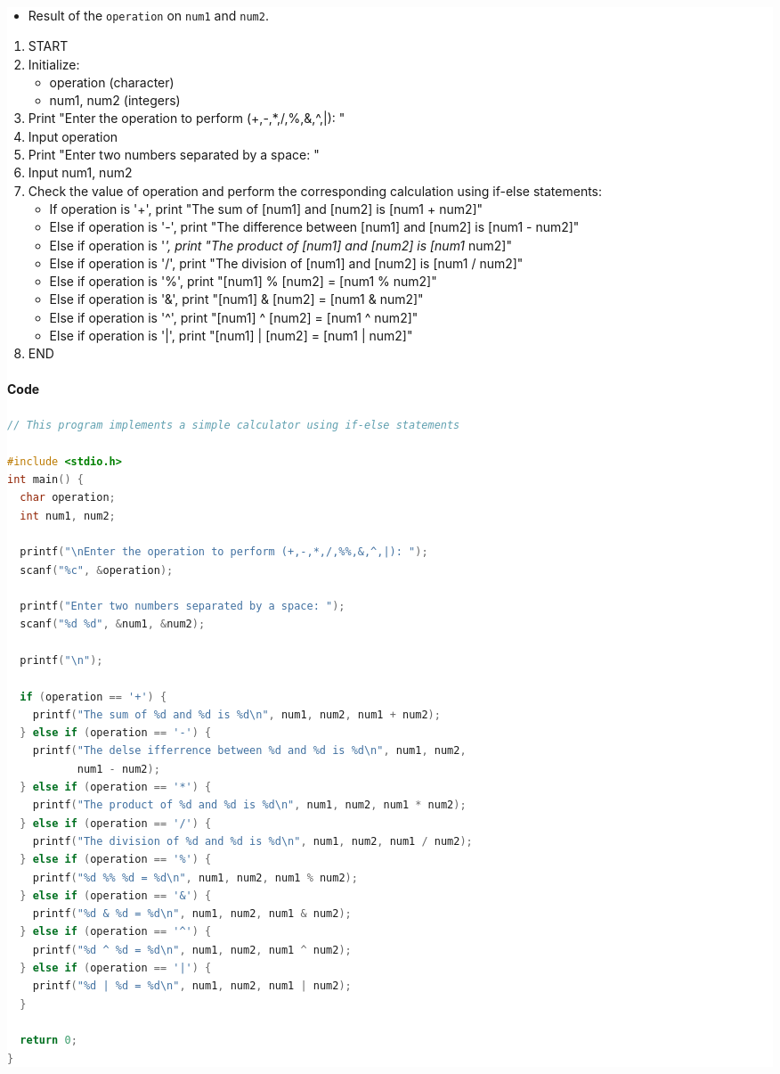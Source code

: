 * Result of the `operation` on `num1` and `num2`.

1. START
2. Initialize:
    * operation (character)
    * num1, num2 (integers)
3. Print "Enter the operation to perform (+,-,*,/,%,&,^,|): "
4. Input operation
5. Print "Enter two numbers separated by a space: "
6. Input num1, num2
7. Check the value of operation and perform the corresponding calculation using if-else statements:
    * If operation is '+', print "The sum of [num1] and [num2] is [num1 + num2]"
    * Else if operation is '-', print "The difference between [num1] and [num2] is [num1 - num2]"
    * Else if operation is '*', print "The product of [num1] and [num2] is [num1* num2]"
    * Else if operation is '/', print "The division of [num1] and [num2] is [num1 / num2]"
    * Else if operation is '%', print "[num1] % [num2] = [num1 % num2]"
    * Else if operation is '&', print "[num1] & [num2] = [num1 & num2]"
    * Else if operation is '^', print "[num1] ^ [num2] = [num1 ^ num2]"
    * Else if operation is '|', print "[num1] | [num2] = [num1 | num2]"
8. END

#### Code

```c
// This program implements a simple calculator using if-else statements

#include <stdio.h>
int main() {
  char operation;
  int num1, num2;

  printf("\nEnter the operation to perform (+,-,*,/,%%,&,^,|): ");
  scanf("%c", &operation);

  printf("Enter two numbers separated by a space: ");
  scanf("%d %d", &num1, &num2);

  printf("\n");

  if (operation == '+') {
    printf("The sum of %d and %d is %d\n", num1, num2, num1 + num2);
  } else if (operation == '-') {
    printf("The delse ifferrence between %d and %d is %d\n", num1, num2,
           num1 - num2);
  } else if (operation == '*') {
    printf("The product of %d and %d is %d\n", num1, num2, num1 * num2);
  } else if (operation == '/') {
    printf("The division of %d and %d is %d\n", num1, num2, num1 / num2);
  } else if (operation == '%') {
    printf("%d %% %d = %d\n", num1, num2, num1 % num2);
  } else if (operation == '&') {
    printf("%d & %d = %d\n", num1, num2, num1 & num2);
  } else if (operation == '^') {
    printf("%d ^ %d = %d\n", num1, num2, num1 ^ num2);
  } else if (operation == '|') {
    printf("%d | %d = %d\n", num1, num2, num1 | num2);
  }

  return 0;
}
```

